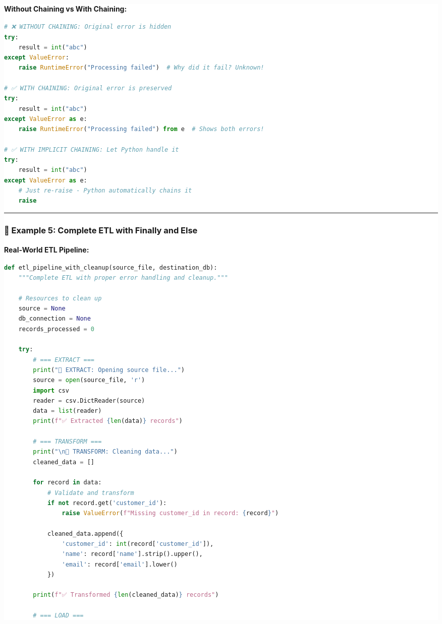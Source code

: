 **Without Chaining vs With Chaining:**

```python
# ❌ WITHOUT CHAINING: Original error is hidden
try:
    result = int("abc")
except ValueError:
    raise RuntimeError("Processing failed")  # Why did it fail? Unknown!

# ✅ WITH CHAINING: Original error is preserved
try:
    result = int("abc")
except ValueError as e:
    raise RuntimeError("Processing failed") from e  # Shows both errors!

# ✅ WITH IMPLICIT CHAINING: Let Python handle it
try:
    result = int("abc")
except ValueError as e:
    # Just re-raise - Python automatically chains it
    raise
```

---

### 🧪 Example 5: Complete ETL with Finally and Else

**Real-World ETL Pipeline:**

```python
def etl_pipeline_with_cleanup(source_file, destination_db):
    """Complete ETL with proper error handling and cleanup."""
    
    # Resources to clean up
    source = None
    db_connection = None
    records_processed = 0
    
    try:
        # === EXTRACT ===
        print("📂 EXTRACT: Opening source file...")
        source = open(source_file, 'r')
        import csv
        reader = csv.DictReader(source)
        data = list(reader)
        print(f"✅ Extracted {len(data)} records")
        
        # === TRANSFORM ===
        print("\n🔄 TRANSFORM: Cleaning data...")
        cleaned_data = []
        
        for record in data:
            # Validate and transform
            if not record.get('customer_id'):
                raise ValueError(f"Missing customer_id in record: {record}")
            
            cleaned_data.append({
                'customer_id': int(record['customer_id']),
                'name': record['name'].strip().upper(),
                'email': record['email'].lower()
            })
        
        print(f"✅ Transformed {len(cleaned_data)} records")
        
        # === LOAD ===
```